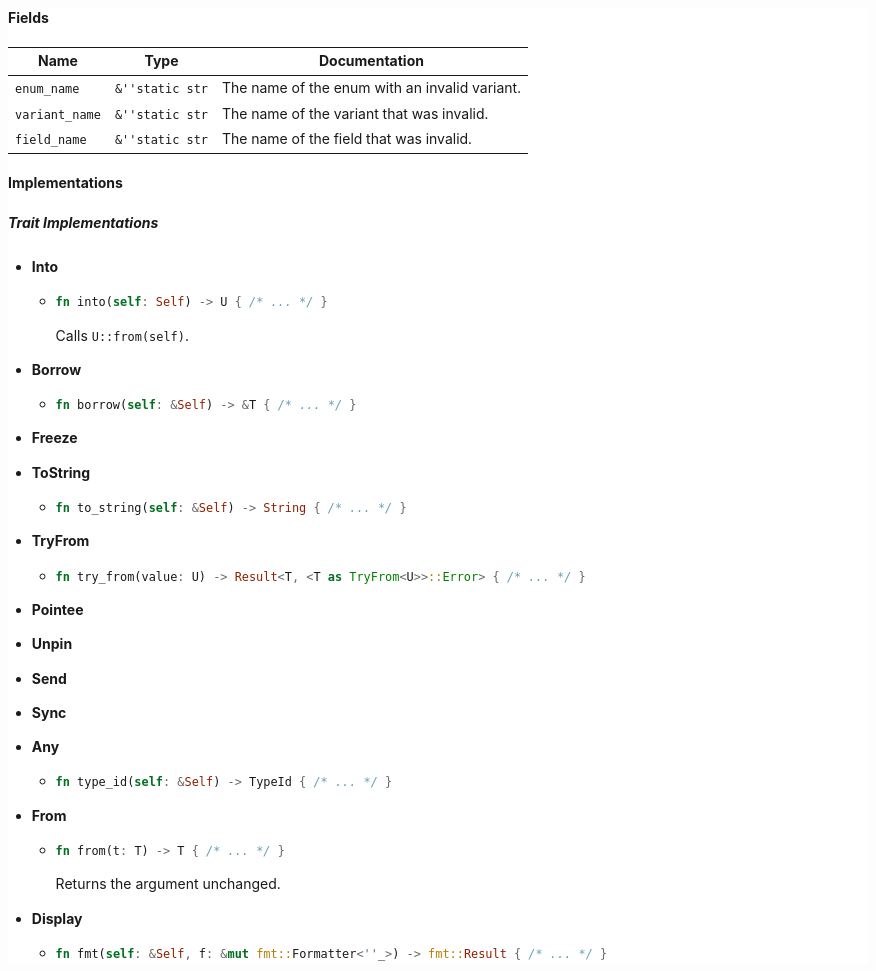 #### Fields

| Name | Type | Documentation |
|------|------|---------------|
| `enum_name` | `&''static str` | The name of the enum with an invalid variant. |
| `variant_name` | `&''static str` | The name of the variant that was invalid. |
| `field_name` | `&''static str` | The name of the field that was invalid. |

#### Implementations

##### Trait Implementations

- **Into**
  - ```rust
    fn into(self: Self) -> U { /* ... */ }
    ```
    Calls `U::from(self)`.

- **Borrow**
  - ```rust
    fn borrow(self: &Self) -> &T { /* ... */ }
    ```

- **Freeze**
- **ToString**
  - ```rust
    fn to_string(self: &Self) -> String { /* ... */ }
    ```

- **TryFrom**
  - ```rust
    fn try_from(value: U) -> Result<T, <T as TryFrom<U>>::Error> { /* ... */ }
    ```

- **Pointee**
- **Unpin**
- **Send**
- **Sync**
- **Any**
  - ```rust
    fn type_id(self: &Self) -> TypeId { /* ... */ }
    ```

- **From**
  - ```rust
    fn from(t: T) -> T { /* ... */ }
    ```
    Returns the argument unchanged.

- **Display**
  - ```rust
    fn fmt(self: &Self, f: &mut fmt::Formatter<''_>) -> fmt::Result { /* ... */ }
    ```
